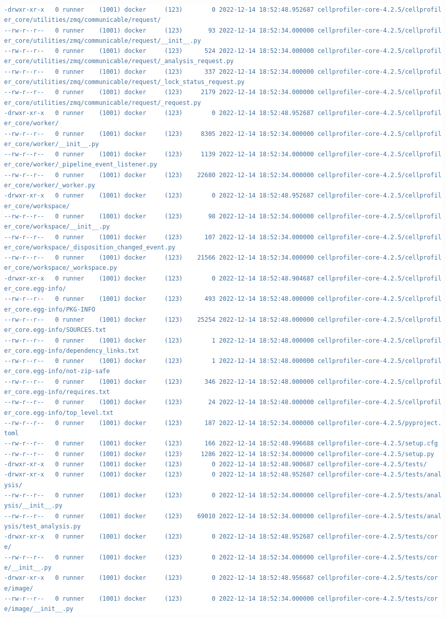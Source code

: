 ```diff
-drwxr-xr-x   0 runner    (1001) docker     (123)        0 2022-12-14 18:52:48.952687 cellprofiler-core-4.2.5/cellprofiler_core/utilities/zmq/communicable/request/
--rw-r--r--   0 runner    (1001) docker     (123)       93 2022-12-14 18:52:34.000000 cellprofiler-core-4.2.5/cellprofiler_core/utilities/zmq/communicable/request/__init__.py
--rw-r--r--   0 runner    (1001) docker     (123)      524 2022-12-14 18:52:34.000000 cellprofiler-core-4.2.5/cellprofiler_core/utilities/zmq/communicable/request/_analysis_request.py
--rw-r--r--   0 runner    (1001) docker     (123)      337 2022-12-14 18:52:34.000000 cellprofiler-core-4.2.5/cellprofiler_core/utilities/zmq/communicable/request/_lock_status_request.py
--rw-r--r--   0 runner    (1001) docker     (123)     2179 2022-12-14 18:52:34.000000 cellprofiler-core-4.2.5/cellprofiler_core/utilities/zmq/communicable/request/_request.py
-drwxr-xr-x   0 runner    (1001) docker     (123)        0 2022-12-14 18:52:48.952687 cellprofiler-core-4.2.5/cellprofiler_core/worker/
--rw-r--r--   0 runner    (1001) docker     (123)     8305 2022-12-14 18:52:34.000000 cellprofiler-core-4.2.5/cellprofiler_core/worker/__init__.py
--rw-r--r--   0 runner    (1001) docker     (123)     1139 2022-12-14 18:52:34.000000 cellprofiler-core-4.2.5/cellprofiler_core/worker/_pipeline_event_listener.py
--rw-r--r--   0 runner    (1001) docker     (123)    22680 2022-12-14 18:52:34.000000 cellprofiler-core-4.2.5/cellprofiler_core/worker/_worker.py
-drwxr-xr-x   0 runner    (1001) docker     (123)        0 2022-12-14 18:52:48.952687 cellprofiler-core-4.2.5/cellprofiler_core/workspace/
--rw-r--r--   0 runner    (1001) docker     (123)       98 2022-12-14 18:52:34.000000 cellprofiler-core-4.2.5/cellprofiler_core/workspace/__init__.py
--rw-r--r--   0 runner    (1001) docker     (123)      107 2022-12-14 18:52:34.000000 cellprofiler-core-4.2.5/cellprofiler_core/workspace/_disposition_changed_event.py
--rw-r--r--   0 runner    (1001) docker     (123)    21566 2022-12-14 18:52:34.000000 cellprofiler-core-4.2.5/cellprofiler_core/workspace/_workspace.py
-drwxr-xr-x   0 runner    (1001) docker     (123)        0 2022-12-14 18:52:48.904687 cellprofiler-core-4.2.5/cellprofiler_core.egg-info/
--rw-r--r--   0 runner    (1001) docker     (123)      493 2022-12-14 18:52:48.000000 cellprofiler-core-4.2.5/cellprofiler_core.egg-info/PKG-INFO
--rw-r--r--   0 runner    (1001) docker     (123)    25254 2022-12-14 18:52:48.000000 cellprofiler-core-4.2.5/cellprofiler_core.egg-info/SOURCES.txt
--rw-r--r--   0 runner    (1001) docker     (123)        1 2022-12-14 18:52:48.000000 cellprofiler-core-4.2.5/cellprofiler_core.egg-info/dependency_links.txt
--rw-r--r--   0 runner    (1001) docker     (123)        1 2022-12-14 18:52:48.000000 cellprofiler-core-4.2.5/cellprofiler_core.egg-info/not-zip-safe
--rw-r--r--   0 runner    (1001) docker     (123)      346 2022-12-14 18:52:48.000000 cellprofiler-core-4.2.5/cellprofiler_core.egg-info/requires.txt
--rw-r--r--   0 runner    (1001) docker     (123)       24 2022-12-14 18:52:48.000000 cellprofiler-core-4.2.5/cellprofiler_core.egg-info/top_level.txt
--rw-r--r--   0 runner    (1001) docker     (123)      187 2022-12-14 18:52:34.000000 cellprofiler-core-4.2.5/pyproject.toml
--rw-r--r--   0 runner    (1001) docker     (123)      166 2022-12-14 18:52:48.996688 cellprofiler-core-4.2.5/setup.cfg
--rw-r--r--   0 runner    (1001) docker     (123)     1286 2022-12-14 18:52:34.000000 cellprofiler-core-4.2.5/setup.py
-drwxr-xr-x   0 runner    (1001) docker     (123)        0 2022-12-14 18:52:48.900687 cellprofiler-core-4.2.5/tests/
-drwxr-xr-x   0 runner    (1001) docker     (123)        0 2022-12-14 18:52:48.952687 cellprofiler-core-4.2.5/tests/analysis/
--rw-r--r--   0 runner    (1001) docker     (123)        0 2022-12-14 18:52:34.000000 cellprofiler-core-4.2.5/tests/analysis/__init__.py
--rw-r--r--   0 runner    (1001) docker     (123)    69010 2022-12-14 18:52:34.000000 cellprofiler-core-4.2.5/tests/analysis/test_analysis.py
-drwxr-xr-x   0 runner    (1001) docker     (123)        0 2022-12-14 18:52:48.952687 cellprofiler-core-4.2.5/tests/core/
--rw-r--r--   0 runner    (1001) docker     (123)        0 2022-12-14 18:52:34.000000 cellprofiler-core-4.2.5/tests/core/__init__.py
-drwxr-xr-x   0 runner    (1001) docker     (123)        0 2022-12-14 18:52:48.956687 cellprofiler-core-4.2.5/tests/core/image/
--rw-r--r--   0 runner    (1001) docker     (123)        0 2022-12-14 18:52:34.000000 cellprofiler-core-4.2.5/tests/core/image/__init__.py
```
